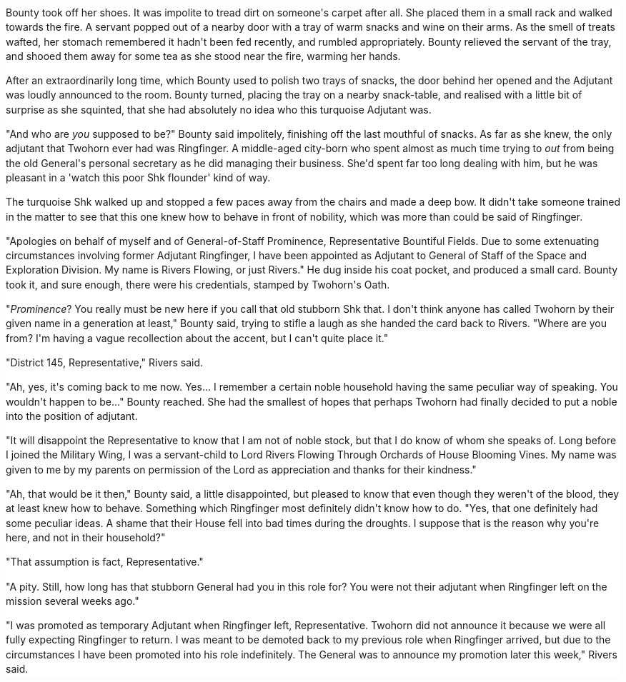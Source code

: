   Bounty took off her shoes. It was impolite to tread dirt on someone's carpet after all. She placed them in a small rack and walked towards the fire. A servant popped out of a nearby door with a tray of warm snacks and wine on their arms. As the smell of treats wafted, her stomach remembered it hadn't been fed recently, and rumbled appropriately. Bounty relieved the servant of the tray, and shooed them away for some tea as she stood near the fire, warming her hands.
  
  After an extraordinarily long time, which Bounty used to polish two trays of snacks, the door behind her opened and the Adjutant was loudly announced to the room. Bounty turned, placing the tray on a nearby snack-table, and realised with a little bit of surprise as she squinted, that she had absolutely no idea who this turquoise Adjutant was.
  
  "And who are _you_ supposed to be?" Bounty said impolitely, finishing off the last mouthful of snacks. As far as she knew, the only adjutant that Twohorn ever had was Ringfinger. A middle-aged city-born who spent almost as much time trying to _out_ from being the old General's personal secretary as he did managing their business. She'd spent far too long dealing with him, but he was pleasant in a 'watch this poor Shk flounder' kind of way.
  
  The turquoise Shk walked up and stopped a few paces away from the chairs and made a deep bow. It didn't take someone trained in the matter to see that this one knew how to behave in front of nobility, which was more than could be said of Ringfinger.
  
  "Apologies on behalf of myself and of General-of-Staff Prominence, Representative Bountiful Fields. Due to some extenuating circumstances involving former Adjutant Ringfinger, I have been appointed as Adjutant to General of Staff of the Space and Exploration Division. My name is Rivers Flowing, or just Rivers." He dug inside his coat pocket, and produced a small card. Bounty took it, and sure enough, there were his credentials, stamped by Twohorn's Oath.
  
  "_Prominence_? You really must be new here if you call that old stubborn Shk that. I don't think anyone has called Twohorn by their given name in a generation at least," Bounty said, trying to stifle a laugh as she handed the card back to Rivers. "Where are you from? I'm having a vague recollection about the accent, but I can't quite place it."
  
  "District 145, Representative," Rivers said.
  
  "Ah, yes, it's coming back to me now. Yes... I remember a certain noble household having the same peculiar way of speaking. You wouldn't happen to be..." Bounty reached. She had the smallest of hopes that perhaps Twohorn had finally decided to put a noble into the position of adjutant.
  
  "It will disappoint the Representative to know that I am not of noble stock, but that I do know of whom she speaks of. Long before I joined the Military Wing, I was a servant-child to Lord Rivers Flowing Through Orchards of House Blooming Vines. My name was given to me by my parents on permission of the Lord as appreciation and thanks for their kindness."
  
  "Ah, that would be it then," Bounty said, a little disappointed, but pleased to know that even though they weren't of the blood, they at least knew how to behave. Something which Ringfinger most definitely didn't know how to do. "Yes, that one definitely had some peculiar ideas. A shame that their House fell into bad times during the droughts. I suppose that is the reason why you're here, and not in their household?"
  
  "That assumption is fact, Representative."
  
  "A pity. Still, how long has that stubborn General had you in this role for? You were not their adjutant when Ringfinger left on the mission several weeks ago."
  
  "I was promoted as temporary Adjutant when Ringfinger left, Representative. Twohorn did not announce it because we were all fully expecting Ringfinger to return. I was meant to be demoted back to my previous role when Ringfinger arrived, but due to the circumstances I have been promoted into his role indefinitely. The General was to announce my promotion later this week," Rivers said.
  